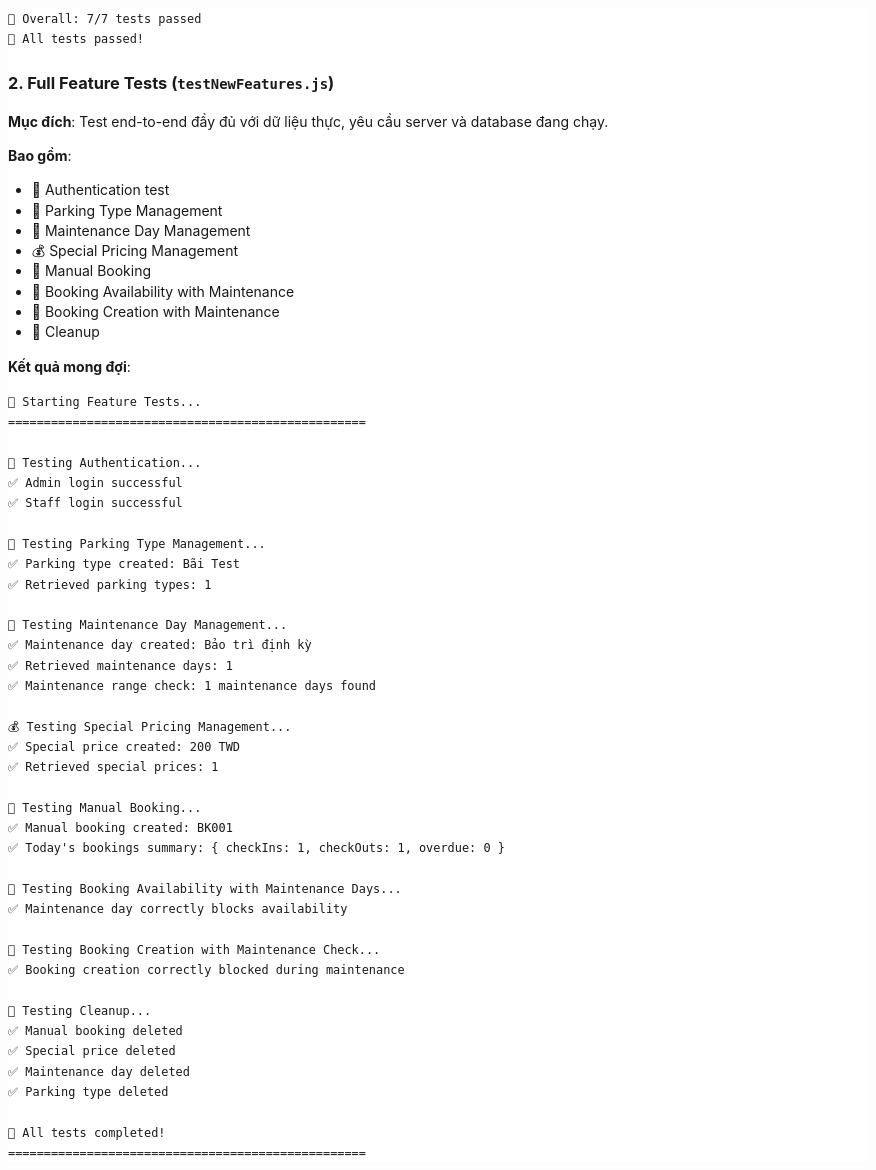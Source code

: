 ```
🎯 Overall: 7/7 tests passed
🎉 All tests passed!
```

### 2. Full Feature Tests (`testNewFeatures.js`)

**Mục đích**: Test end-to-end đầy đủ với dữ liệu thực, yêu cầu server và database đang chạy.

**Bao gồm**:
- 🔐 Authentication test
- 🚗 Parking Type Management
- 🔧 Maintenance Day Management
- 💰 Special Pricing Management
- 📝 Manual Booking
- 🚫 Booking Availability with Maintenance
- 🚫 Booking Creation with Maintenance
- 🧹 Cleanup

**Kết quả mong đợi**:
```
🚀 Starting Feature Tests...
==================================================

🔐 Testing Authentication...
✅ Admin login successful
✅ Staff login successful

🚗 Testing Parking Type Management...
✅ Parking type created: Bãi Test
✅ Retrieved parking types: 1

🔧 Testing Maintenance Day Management...
✅ Maintenance day created: Bảo trì định kỳ
✅ Retrieved maintenance days: 1
✅ Maintenance range check: 1 maintenance days found

💰 Testing Special Pricing Management...
✅ Special price created: 200 TWD
✅ Retrieved special prices: 1

📝 Testing Manual Booking...
✅ Manual booking created: BK001
✅ Today's bookings summary: { checkIns: 1, checkOuts: 1, overdue: 0 }

🚫 Testing Booking Availability with Maintenance Days...
✅ Maintenance day correctly blocks availability

🚫 Testing Booking Creation with Maintenance Check...
✅ Booking creation correctly blocked during maintenance

🧹 Testing Cleanup...
✅ Manual booking deleted
✅ Special price deleted
✅ Maintenance day deleted
✅ Parking type deleted

🎉 All tests completed!
==================================================
```
